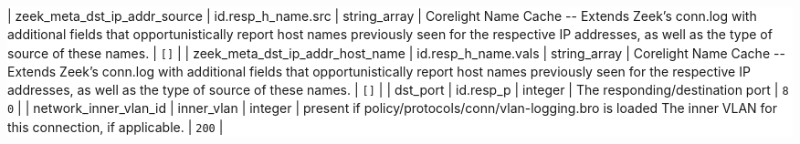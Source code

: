 | zeek_meta_dst_ip_addr_source            | id.resp_h_name.src              | string_array                    | Corelight Name Cache -- Extends Zeek’s conn.log with additional fields that opportunistically report host names previously seen for the respective IP addresses, as well as the type of source of these names.                                                                                                                                                                                                                                                                                                                                                                                                                                                                                                                                                                                                                                                                                                                                                                                                                                                                                                                                                                                                                                      | `[]`                            |
| zeek_meta_dst_ip_addr_host_name         | id.resp_h_name.vals             | string_array                    | Corelight Name Cache -- Extends Zeek’s conn.log with additional fields that opportunistically report host names previously seen for the respective IP addresses, as well as the type of source of these names.                                                                                                                                                                                                                                                                                                                                                                                                                                                                                                                                                                                                                                                                                                                                                                                                                                                                                                                                                                                                                                      | `[]`                            |
| dst_port                                | id.resp_p                       | integer                         | The responding/destination port                                                                                                                                                                                                                                                                                                                                                                                                                                                                                                                                                                                                                                                                                                                                                                                                                                                                                                                                                                                                                                                                                                                                                                                                                     | `80`                            |
| network_inner_vlan_id                   | inner_vlan                      | integer                         | present if policy/protocols/conn/vlan-logging.bro is loaded The inner VLAN for this connection, if applicable.                                                                                                                                                                                                                                                                                                                                                                                                                                                                                                                                                                                                                                                                                                                                                                                                                                                                                                                                                                                                                                                                                                                                      | `200`                           |